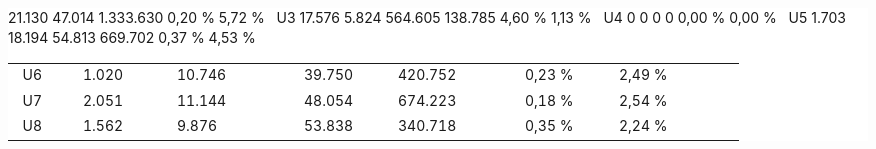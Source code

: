 <td width="113">21.130</td>
<td width="80">47.014</td>
<td width="113">1.333.630</td>
<td width="80">0,20 %</td>
<td width="113">5,72 %</td>
</tr>
<tr>
<td width="54">  U3</td>
<td width="80">17.576</td>
<td width="113">5.824</td>
<td width="80">564.605</td>
<td width="113">138.785</td>
<td width="80">4,60 %</td>
<td width="113">1,13 %</td>
</tr>
<tr>
<td width="54">  U4</td>
<td width="80">0</td>
<td width="113">0</td>
<td width="80">0</td>
<td width="113">0</td>
<td width="80">0,00 %</td>
<td width="113">0,00 %</td>
</tr>
<tr>
<td width="54">  U5</td>
<td width="80">1.703</td>
<td width="113">18.194</td>
<td width="80">54.813</td>
<td width="113">669.702</td>
<td width="80">0,37 %</td>
<td width="113">4,53 %</td>
</tr>
</tbody>
</table>
&nbsp;
<table>
<tbody>
<tr>
<td width="54">  U6</td>
<td width="80">1.020</td>
<td width="113">10.746</td>
<td width="80">39.750</td>
<td width="113">420.752</td>
<td width="80">0,23 %</td>
<td width="113">2,49 %</td>
</tr>
<tr>
<td width="54">  U7</td>
<td width="80">2.051</td>
<td width="113">11.144</td>
<td width="80">48.054</td>
<td width="113">674.223</td>
<td width="80">0,18 %</td>
<td width="113">2,54 %</td>
</tr>
<tr>
<td width="54">  U8</td>
<td width="80">1.562</td>
<td width="113">9.876</td>
<td width="80">53.838</td>
<td width="113">340.718</td>
<td width="80">0,35 %</td>
<td width="113">2,24 %</td>